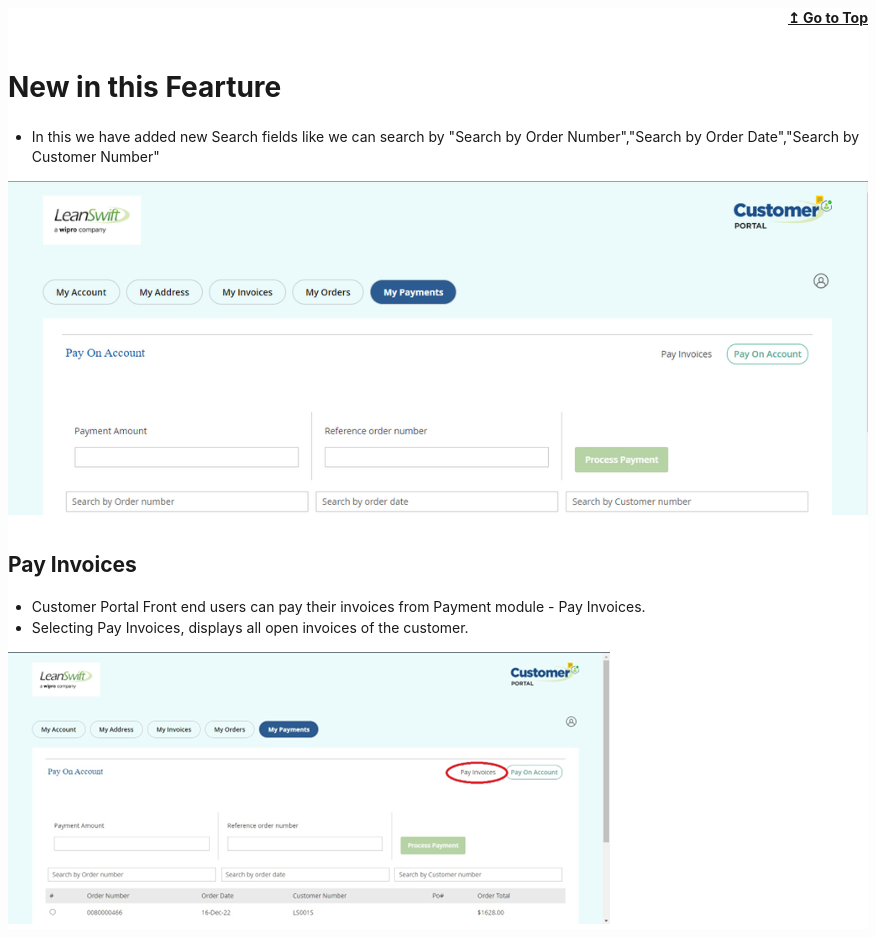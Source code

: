 <div align="right">
<b>
 <a href="#toc">↥ Go to Top</a>
</b>
</div>

# New in this Fearture

- In this we have added new Search fields like we can search by "Search by Order Number","Search by Order Date","Search by Customer Number"

<kbd>
<kbd><img alt="MyPayments" src="../../../images/add-ons/payment-portal/payment-user/22.4.0/PaymentPortal_SearchField.png/"></kbd>
</kbd>

## Pay Invoices

- Customer Portal Front end users can pay their invoices from Payment module - Pay Invoices.
- Selecting Pay Invoices, displays all open invoices of the customer.

<kbd>
<kbd><img alt="PayOnInvoices" src="../../../images/add-ons/payment-portal/payment-user/22.4.0/PayOnInvoices.png"></kbd>
</kbd>
